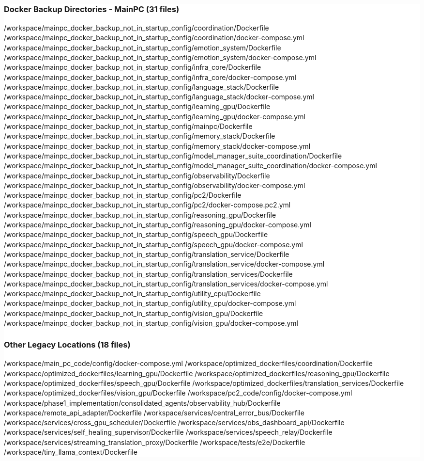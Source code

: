 
### Docker Backup Directories - MainPC (31 files)
/workspace/mainpc_docker_backup_not_in_startup_config/coordination/Dockerfile
/workspace/mainpc_docker_backup_not_in_startup_config/coordination/docker-compose.yml
/workspace/mainpc_docker_backup_not_in_startup_config/emotion_system/Dockerfile
/workspace/mainpc_docker_backup_not_in_startup_config/emotion_system/docker-compose.yml
/workspace/mainpc_docker_backup_not_in_startup_config/infra_core/Dockerfile
/workspace/mainpc_docker_backup_not_in_startup_config/infra_core/docker-compose.yml
/workspace/mainpc_docker_backup_not_in_startup_config/language_stack/Dockerfile
/workspace/mainpc_docker_backup_not_in_startup_config/language_stack/docker-compose.yml
/workspace/mainpc_docker_backup_not_in_startup_config/learning_gpu/Dockerfile
/workspace/mainpc_docker_backup_not_in_startup_config/learning_gpu/docker-compose.yml
/workspace/mainpc_docker_backup_not_in_startup_config/mainpc/Dockerfile
/workspace/mainpc_docker_backup_not_in_startup_config/memory_stack/Dockerfile
/workspace/mainpc_docker_backup_not_in_startup_config/memory_stack/docker-compose.yml
/workspace/mainpc_docker_backup_not_in_startup_config/model_manager_suite_coordination/Dockerfile
/workspace/mainpc_docker_backup_not_in_startup_config/model_manager_suite_coordination/docker-compose.yml
/workspace/mainpc_docker_backup_not_in_startup_config/observability/Dockerfile
/workspace/mainpc_docker_backup_not_in_startup_config/observability/docker-compose.yml
/workspace/mainpc_docker_backup_not_in_startup_config/pc2/Dockerfile
/workspace/mainpc_docker_backup_not_in_startup_config/pc2/docker-compose.pc2.yml
/workspace/mainpc_docker_backup_not_in_startup_config/reasoning_gpu/Dockerfile
/workspace/mainpc_docker_backup_not_in_startup_config/reasoning_gpu/docker-compose.yml
/workspace/mainpc_docker_backup_not_in_startup_config/speech_gpu/Dockerfile
/workspace/mainpc_docker_backup_not_in_startup_config/speech_gpu/docker-compose.yml
/workspace/mainpc_docker_backup_not_in_startup_config/translation_service/Dockerfile
/workspace/mainpc_docker_backup_not_in_startup_config/translation_service/docker-compose.yml
/workspace/mainpc_docker_backup_not_in_startup_config/translation_services/Dockerfile
/workspace/mainpc_docker_backup_not_in_startup_config/translation_services/docker-compose.yml
/workspace/mainpc_docker_backup_not_in_startup_config/utility_cpu/Dockerfile
/workspace/mainpc_docker_backup_not_in_startup_config/utility_cpu/docker-compose.yml
/workspace/mainpc_docker_backup_not_in_startup_config/vision_gpu/Dockerfile
/workspace/mainpc_docker_backup_not_in_startup_config/vision_gpu/docker-compose.yml


### Other Legacy Locations (18 files)
/workspace/main_pc_code/config/docker-compose.yml
/workspace/optimized_dockerfiles/coordination/Dockerfile
/workspace/optimized_dockerfiles/learning_gpu/Dockerfile
/workspace/optimized_dockerfiles/reasoning_gpu/Dockerfile
/workspace/optimized_dockerfiles/speech_gpu/Dockerfile
/workspace/optimized_dockerfiles/translation_services/Dockerfile
/workspace/optimized_dockerfiles/vision_gpu/Dockerfile
/workspace/pc2_code/config/docker-compose.yml
/workspace/phase1_implementation/consolidated_agents/observability_hub/Dockerfile
/workspace/remote_api_adapter/Dockerfile
/workspace/services/central_error_bus/Dockerfile
/workspace/services/cross_gpu_scheduler/Dockerfile
/workspace/services/obs_dashboard_api/Dockerfile
/workspace/services/self_healing_supervisor/Dockerfile
/workspace/services/speech_relay/Dockerfile
/workspace/services/streaming_translation_proxy/Dockerfile
/workspace/tests/e2e/Dockerfile
/workspace/tiny_llama_context/Dockerfile
